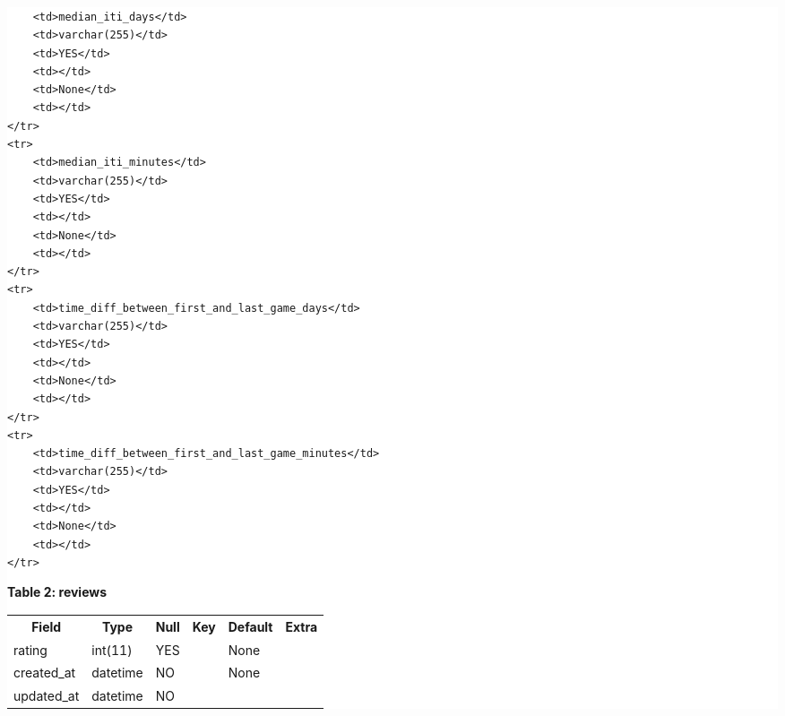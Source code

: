         <td>median_iti_days</td>
        <td>varchar(255)</td>
        <td>YES</td>
        <td></td>
        <td>None</td>
        <td></td>
    </tr>
    <tr>
        <td>median_iti_minutes</td>
        <td>varchar(255)</td>
        <td>YES</td>
        <td></td>
        <td>None</td>
        <td></td>
    </tr>
    <tr>
        <td>time_diff_between_first_and_last_game_days</td>
        <td>varchar(255)</td>
        <td>YES</td>
        <td></td>
        <td>None</td>
        <td></td>
    </tr>
    <tr>
        <td>time_diff_between_first_and_last_game_minutes</td>
        <td>varchar(255)</td>
        <td>YES</td>
        <td></td>
        <td>None</td>
        <td></td>
    </tr>
</table>

**Table 2: reviews**

<table>
    <tr>
        <th>Field</th>
        <th>Type</th>
        <th>Null</th>
        <th>Key</th>
        <th>Default</th>
        <th>Extra</th>
    </tr>
    <tr>
        <td>rating</td>
        <td>int(11)</td>
        <td>YES</td>
        <td></td>
        <td>None</td>
        <td></td>
    </tr>
    <tr>
        <td>created_at</td>
        <td>datetime</td>
        <td>NO</td>
        <td></td>
        <td>None</td>
        <td></td>
    </tr>
    <tr>
        <td>updated_at</td>
        <td>datetime</td>
        <td>NO</td>